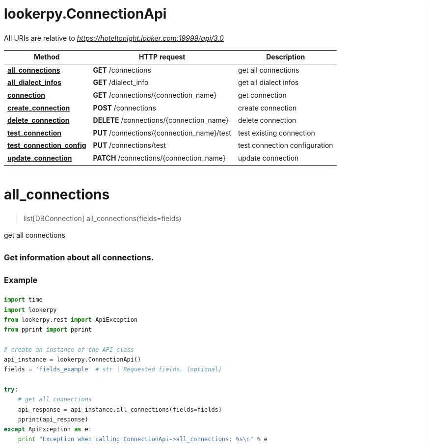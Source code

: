 # lookerpy.ConnectionApi

All URIs are relative to *https://hoteltonight.looker.com:19999/api/3.0*

Method | HTTP request | Description
------------- | ------------- | -------------
[**all_connections**](ConnectionApi.md#all_connections) | **GET** /connections | get all connections
[**all_dialect_infos**](ConnectionApi.md#all_dialect_infos) | **GET** /dialect_info | get all dialect infos
[**connection**](ConnectionApi.md#connection) | **GET** /connections/{connection_name} | get connection
[**create_connection**](ConnectionApi.md#create_connection) | **POST** /connections | create connection
[**delete_connection**](ConnectionApi.md#delete_connection) | **DELETE** /connections/{connection_name} | delete connection
[**test_connection**](ConnectionApi.md#test_connection) | **PUT** /connections/{connection_name}/test | test existing connection
[**test_connection_config**](ConnectionApi.md#test_connection_config) | **PUT** /connections/test | test connection configuration
[**update_connection**](ConnectionApi.md#update_connection) | **PATCH** /connections/{connection_name} | update connection


# **all_connections**
> list[DBConnection] all_connections(fields=fields)

get all connections

### Get information about all connections. 

### Example 
```python
import time
import lookerpy
from lookerpy.rest import ApiException
from pprint import pprint

# create an instance of the API class
api_instance = lookerpy.ConnectionApi()
fields = 'fields_example' # str | Requested fields. (optional)

try: 
    # get all connections
    api_response = api_instance.all_connections(fields=fields)
    pprint(api_response)
except ApiException as e:
    print "Exception when calling ConnectionApi->all_connections: %s\n" % e
```
